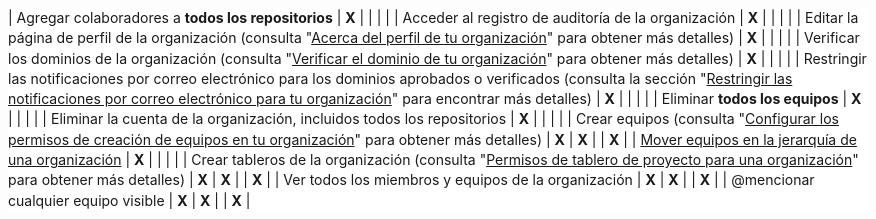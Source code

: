 | Agregar colaboradores a **todos los repositorios**                                                                                                                                                                                                                                                                                                                                                  |    **X**     |          |                         |                   |
| Acceder al registro de auditoría de la organización                                                                                                                                                                                                                                                                                                                                                 |    **X**     |          |                         |                   |
| Editar la página de perfil de la organización (consulta "[Acerca del perfil de tu organización](/github/setting-up-and-managing-your-github-profile/customizing-your-profile/about-your-organizations-profile)" para obtener más detalles)                                                                                                                                                          |    **X**     |          |                         |                   |
| Verificar los dominios de la organización (consulta "[Verificar el dominio de tu organización](/articles/verifying-your-organization-s-domain)" para obtener más detalles)                                                                                                                                                                                                                          |    **X**     |          |                         |                   |
| Restringir las notificaciones por correo electrónico para los dominios aprobados o verificados (consulta la sección "[Restringir las notificaciones por correo electrónico para tu organización](/organizations/keeping-your-organization-secure/restricting-email-notifications-for-your-organization)" para encontrar más detalles)                                                               |    **X**     |          |                         |                   |
| Eliminar **todos los equipos**                                                                                                                                                                                                                                                                                                                                                                      |    **X**     |          |                         |                   |
| Eliminar la cuenta de la organización, incluidos todos los repositorios                                                                                                                                                                                                                                                                                                                             |    **X**     |          |                         |                   |
| Crear equipos (consulta "[Configurar los permisos de creación de equipos en tu organización](/articles/setting-team-creation-permissions-in-your-organization)" para obtener más detalles)                                                                                                                                                                                                          |    **X**     |  **X**   |                         |       **X**       |
| [Mover equipos en la jerarquía de una organización](/articles/moving-a-team-in-your-organization-s-hierarchy)                                                                                                                                                                                                                                                                                       |    **X**     |          |                         |                   |
| Crear tableros de la organización (consulta "[Permisos de tablero de proyecto para una organización](/articles/project-board-permissions-for-an-organization)" para obtener más detalles)                                                                                                                                                                                                           |    **X**     |  **X**   |                         |       **X**       |
| Ver todos los miembros y equipos de la organización                                                                                                                                                                                                                                                                                                                                                 |    **X**     |  **X**   |                         |       **X**       |
| @mencionar cualquier equipo visible                                                                                                                                                                                                                                                                                                                                                                 |    **X**     |  **X**   |                         |       **X**       |